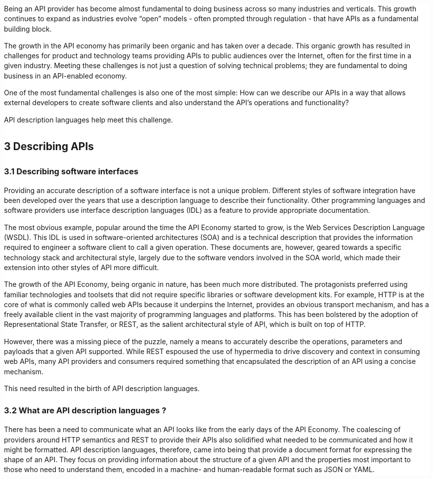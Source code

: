 Being an API provider has become almost fundamental to doing business across so many industries and verticals. This growth continues to expand as industries evolve “open” models - often prompted through regulation - that have APIs as a fundamental building block.

The growth in the API economy has primarily been organic and has taken over a decade. This organic growth has resulted in challenges for product and technology teams providing APIs to public audiences over the Internet, often for the first time in a given industry. Meeting these challenges is not just a question of solving technical problems; they are fundamental to doing business in an API-enabled economy.

One of the most fundamental challenges is also one of the most simple: How can we describe our APIs in a way that allows external developers to create software clients and also understand the API’s operations and functionality?

API description languages help meet this challenge.

## 3 Describing APIs

### 3.1 Describing software interfaces

Providing an accurate description of a software interface is not a unique problem. Different styles of software integration have been developed over the years that use a description language to describe their functionality. Other programming languages and software providers use interface description languages (IDL) as a feature to provide appropriate documentation.

The most obvious example, popular around the time the API Economy started to grow, is the Web Services Description Language (WSDL). This IDL is used in software-oriented architectures (SOA) and is a technical description that provides the information required to engineer a software client to call a given operation. These documents are, however, geared towards a specific technology stack and architectural style, largely due to the software vendors involved in the SOA world, which made their extension into other styles of API more difficult.

The growth of the API Economy, being organic in nature, has been much more distributed. The protagonists preferred using familiar technologies and toolsets that did not require specific libraries or software development kits. For example, HTTP is at the core of what is commonly called web APIs because it underpins the Internet, provides an obvious transport mechanism, and has a freely available client in the vast majority of programming languages and platforms. This has been bolstered by the adoption of Representational State Transfer, or REST, as the salient architectural style of API, which is built on top of HTTP.

However, there was a missing piece of the puzzle, namely a means to accurately describe the operations, parameters and payloads that a given API supported. While REST espoused the use of hypermedia to drive discovery and context in consuming web APIs, many API providers and consumers required something that encapsulated the description of an API using a concise mechanism.

This need resulted in the birth of API description languages.

### 3.2 What are API description languages ?

There has been a need to communicate what an API looks like from the early days of the API Economy. The coalescing of providers around HTTP semantics and REST to provide their APIs also solidified what needed to be communicated and how it might be formatted. API description languages, therefore, came into being that provide a document format for expressing the shape of an API. They focus on providing information about the structure of a given API and the properties most important to those who need to understand them, encoded in a machine- and human-readable format such as JSON or YAML.
